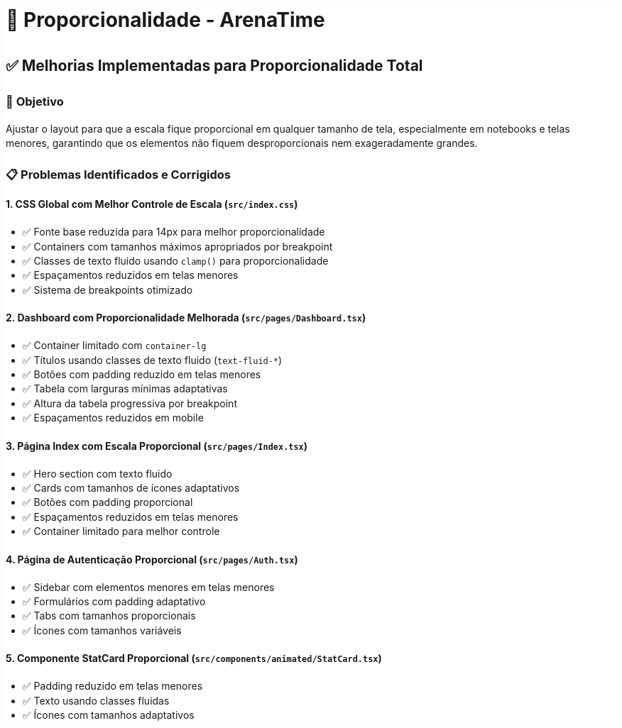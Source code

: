 # 📐 Proporcionalidade - ArenaTime

## ✅ Melhorias Implementadas para Proporcionalidade Total

### 🎯 **Objetivo**
Ajustar o layout para que a escala fique proporcional em qualquer tamanho de tela, especialmente em notebooks e telas menores, garantindo que os elementos não fiquem desproporcionais nem exageradamente grandes.

### 📋 **Problemas Identificados e Corrigidos**

#### 1. **CSS Global com Melhor Controle de Escala** (`src/index.css`)
- ✅ Fonte base reduzida para 14px para melhor proporcionalidade
- ✅ Containers com tamanhos máximos apropriados por breakpoint
- ✅ Classes de texto fluido usando `clamp()` para proporcionalidade
- ✅ Espaçamentos reduzidos em telas menores
- ✅ Sistema de breakpoints otimizado

#### 2. **Dashboard com Proporcionalidade Melhorada** (`src/pages/Dashboard.tsx`)
- ✅ Container limitado com `container-lg`
- ✅ Títulos usando classes de texto fluido (`text-fluid-*`)
- ✅ Botões com padding reduzido em telas menores
- ✅ Tabela com larguras mínimas adaptativas
- ✅ Altura da tabela progressiva por breakpoint
- ✅ Espaçamentos reduzidos em mobile

#### 3. **Página Index com Escala Proporcional** (`src/pages/Index.tsx`)
- ✅ Hero section com texto fluido
- ✅ Cards com tamanhos de ícones adaptativos
- ✅ Botões com padding proporcional
- ✅ Espaçamentos reduzidos em telas menores
- ✅ Container limitado para melhor controle

#### 4. **Página de Autenticação Proporcional** (`src/pages/Auth.tsx`)
- ✅ Sidebar com elementos menores em telas menores
- ✅ Formulários com padding adaptativo
- ✅ Tabs com tamanhos proporcionais
- ✅ Ícones com tamanhos variáveis

#### 5. **Componente StatCard Proporcional** (`src/components/animated/StatCard.tsx`)
- ✅ Padding reduzido em telas menores
- ✅ Texto usando classes fluidas
- ✅ Ícones com tamanhos adaptativos
